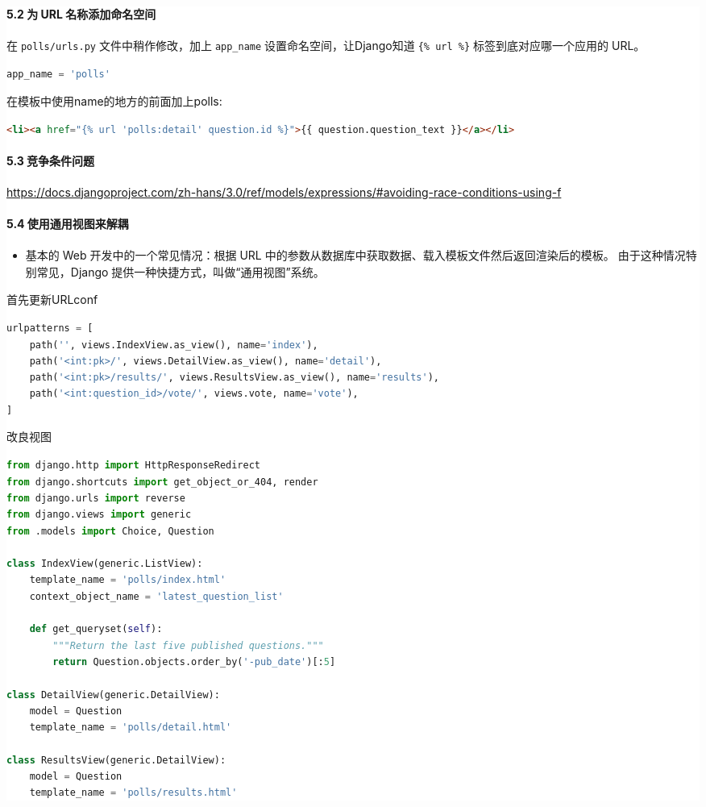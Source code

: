#### 5.2 为 URL 名称添加命名空间

在 `polls/urls.py` 文件中稍作修改，加上 `app_name` 设置命名空间，让Django知道 `{% url %}` 标签到底对应哪一个应用的 URL。

```python
app_name = 'polls'
```

在模板中使用name的地方的前面加上polls:

```html
<li><a href="{% url 'polls:detail' question.id %}">{{ question.question_text }}</a></li>
```

#### 5.3 竞争条件问题

https://docs.djangoproject.com/zh-hans/3.0/ref/models/expressions/#avoiding-race-conditions-using-f

#### 5.4 使用通用视图来解耦

- 基本的 Web 开发中的一个常见情况：根据 URL 中的参数从数据库中获取数据、载入模板文件然后返回渲染后的模板。 由于这种情况特别常见，Django 提供一种快捷方式，叫做“通用视图”系统。

首先更新URLconf

```python
urlpatterns = [
    path('', views.IndexView.as_view(), name='index'),
    path('<int:pk>/', views.DetailView.as_view(), name='detail'),
    path('<int:pk>/results/', views.ResultsView.as_view(), name='results'),
    path('<int:question_id>/vote/', views.vote, name='vote'),
]
```

改良视图

```python
from django.http import HttpResponseRedirect
from django.shortcuts import get_object_or_404, render
from django.urls import reverse
from django.views import generic
from .models import Choice, Question

class IndexView(generic.ListView):
    template_name = 'polls/index.html'
    context_object_name = 'latest_question_list'

    def get_queryset(self):
        """Return the last five published questions."""
        return Question.objects.order_by('-pub_date')[:5]

class DetailView(generic.DetailView):
    model = Question
    template_name = 'polls/detail.html'

class ResultsView(generic.DetailView):
    model = Question
    template_name = 'polls/results.html'
```
